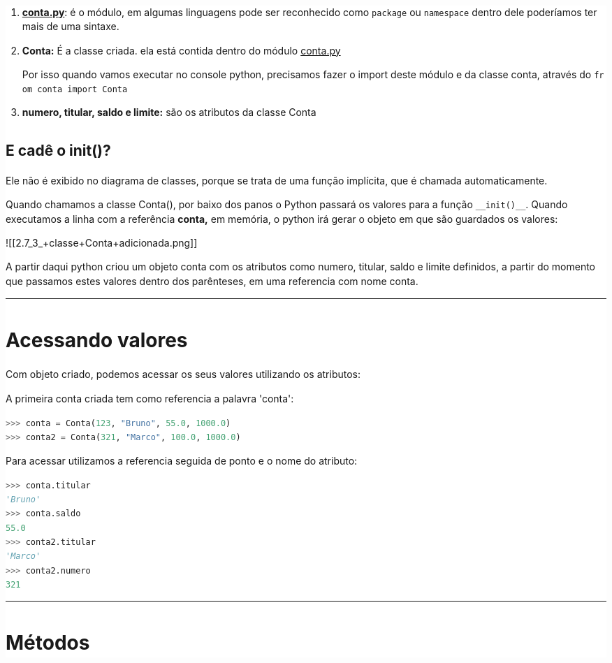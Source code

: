 1.  **[conta.py](http://conta.py)**: é o módulo, em algumas linguagens pode ser reconhecido como `package` ou `namespace` dentro dele poderíamos ter mais de uma sintaxe.
    
2.  **Conta:** É a classe criada. ela está contida dentro do módulo [conta.py](http://conta.py)
    
    Por isso quando vamos executar no console python, precisamos fazer o import deste módulo e da classe conta, através do `from conta import Conta`
    
3.  **numero, titular, saldo e limite:** são os atributos da classe Conta
    

E cadê o **init()**?
--------------------

Ele não é exibido no diagrama de classes, porque se trata de uma função implícita, que é chamada automaticamente.

Quando chamamos a classe Conta(), por baixo dos panos o Python passará os valores para a função `__init()__`. Quando executamos a linha com a referência **conta,** em memória, o python irá gerar o objeto em que são guardados os valores:

![[2.7_3_+classe+Conta+adicionada.png]]

A partir daqui python criou um objeto conta com os atributos como numero, titular, saldo e limite definidos, a partir do momento que passamos estes valores dentro dos parênteses, em uma referencia com nome conta.

---

Acessando valores
=================

Com objeto criado, podemos acessar os seus valores utilizando os atributos:

A primeira conta criada tem como referencia a palavra 'conta':

```python
>>> conta = Conta(123, "Bruno", 55.0, 1000.0)
>>> conta2 = Conta(321, "Marco", 100.0, 1000.0)
```

Para acessar utilizamos a referencia seguida de ponto e o nome do atributo:

```python
>>> conta.titular
'Bruno'
>>> conta.saldo
55.0
>>> conta2.titular
'Marco'
>>> conta2.numero
321
```

---

Métodos
=======
